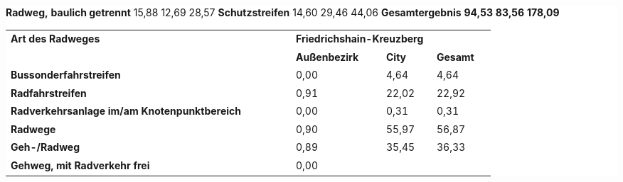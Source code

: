 <td width="387"><strong>Radweg,</strong> <strong>baulich</strong><strong> getrennt</strong></td>
<td width="113">15,88</td>
<td width="57">12,69</td>
<td width="69">28,57</td>
</tr>
<tr>
<td width="387"><strong>Schutzstreifen</strong></td>
<td width="113">14,60</td>
<td width="57">29,46</td>
<td width="69">44,06</td>
</tr>
<tr>
<td width="387"><strong>Gesamtergebnis</strong></td>
<td width="113"><strong>94,53</strong></td>
<td width="57"><strong>83,56</strong></td>
<td width="69"><strong>178,09</strong></td>
</tr>
</tbody>
</table>
&nbsp;
<table>
<tbody>
<tr>
<td rowspan="2" width="387"><strong>Art des Radweges</strong></td>
<td colspan="3" width="239"><strong>Friedrichshain-Kreuzberg</strong></td>
</tr>
<tr>
<td width="113"><strong>Außenbezirk</strong></td>
<td width="57"><strong>City</strong></td>
<td width="69"><strong>Gesamt</strong></td>
</tr>
<tr>
<td width="387"><strong>Bussonderfahrstreifen</strong></td>
<td width="113">0,00</td>
<td width="57">4,64</td>
<td width="69">4,64</td>
</tr>
<tr>
<td width="387"><strong>Radfahrstreifen</strong></td>
<td width="113">0,91</td>
<td width="57">22,02</td>
<td width="69">22,92</td>
</tr>
<tr>
<td width="387"><strong>Radverkehrsanlage</strong> <strong>im/am Knotenpunktbereich</strong></td>
<td width="113">0,00</td>
<td width="57">0,31</td>
<td width="69">0,31</td>
</tr>
<tr>
<td width="387"><strong>Radwege</strong></td>
<td width="113">0,90</td>
<td width="57">55,97</td>
<td width="69">56,87</td>
</tr>
<tr>
<td width="387"><strong>Geh-/Radweg</strong></td>
<td width="113">0,89</td>
<td width="57">35,45</td>
<td width="69">36,33</td>
</tr>
<tr>
<td width="387"><strong>Gehweg,</strong> <strong>mit</strong><strong> Radverkehr frei</strong></td>
<td width="113">0,00</td>